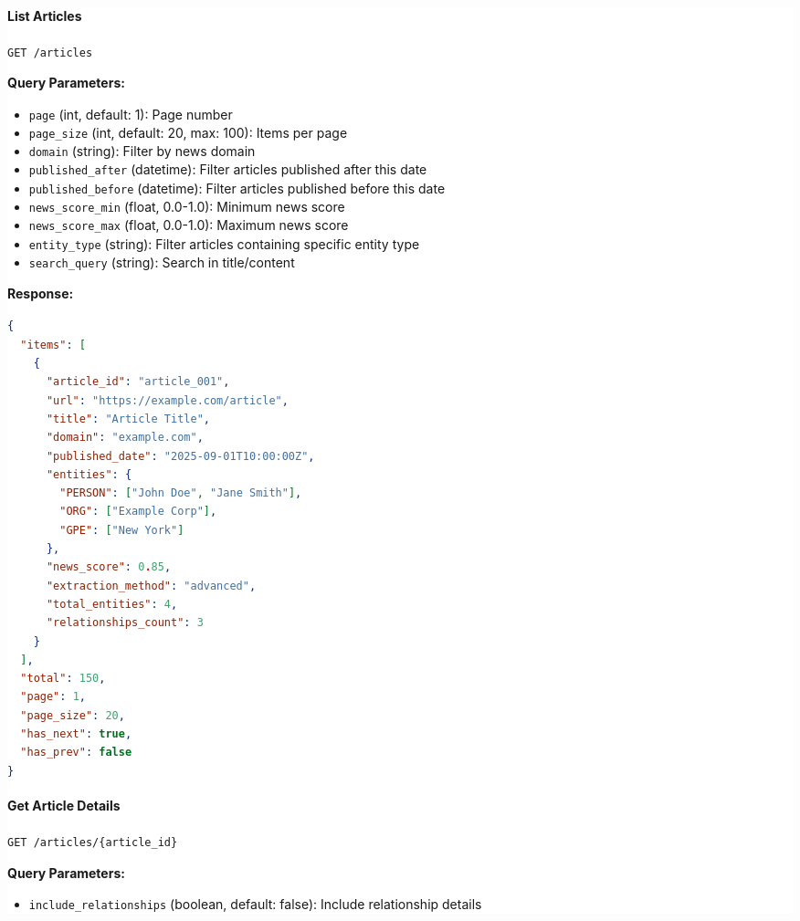 
#### List Articles
```http
GET /articles
```

**Query Parameters:**
- `page` (int, default: 1): Page number
- `page_size` (int, default: 20, max: 100): Items per page
- `domain` (string): Filter by news domain
- `published_after` (datetime): Filter articles published after this date
- `published_before` (datetime): Filter articles published before this date
- `news_score_min` (float, 0.0-1.0): Minimum news score
- `news_score_max` (float, 0.0-1.0): Maximum news score
- `entity_type` (string): Filter articles containing specific entity type
- `search_query` (string): Search in title/content

**Response:**
```json
{
  "items": [
    {
      "article_id": "article_001",
      "url": "https://example.com/article",
      "title": "Article Title",
      "domain": "example.com",
      "published_date": "2025-09-01T10:00:00Z",
      "entities": {
        "PERSON": ["John Doe", "Jane Smith"],
        "ORG": ["Example Corp"],
        "GPE": ["New York"]
      },
      "news_score": 0.85,
      "extraction_method": "advanced",
      "total_entities": 4,
      "relationships_count": 3
    }
  ],
  "total": 150,
  "page": 1,
  "page_size": 20,
  "has_next": true,
  "has_prev": false
}
```

#### Get Article Details
```http
GET /articles/{article_id}
```

**Query Parameters:**
- `include_relationships` (boolean, default: false): Include relationship details
